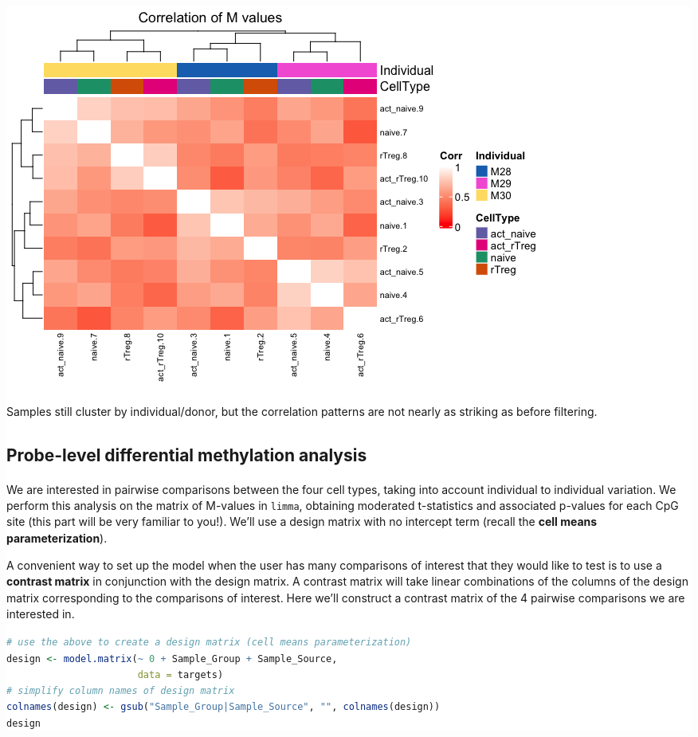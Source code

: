 ![](sm08_methylation_files/figure-gfm/unnamed-chunk-9-1.png)

Samples still cluster by individual/donor, but the correlation patterns
are not nearly as striking as before filtering.

## Probe-level differential methylation analysis

We are interested in pairwise comparisons between the four cell types,
taking into account individual to individual variation. We perform this
analysis on the matrix of M-values in `limma`, obtaining moderated
t-statistics and associated p-values for each CpG site (this part will
be very familiar to you!). We’ll use a design matrix with no intercept
term (recall the **cell means parameterization**).

A convenient way to set up the model when the user has many comparisons
of interest that they would like to test is to use a **contrast matrix**
in conjunction with the design matrix. A contrast matrix will take
linear combinations of the columns of the design matrix corresponding to
the comparisons of interest. Here we’ll construct a contrast matrix of
the 4 pairwise comparisons we are interested in.

``` r
# use the above to create a design matrix (cell means parameterization)
design <- model.matrix(~ 0 + Sample_Group + Sample_Source, 
                       data = targets)
# simplify column names of design matrix
colnames(design) <- gsub("Sample_Group|Sample_Source", "", colnames(design))
design
```
